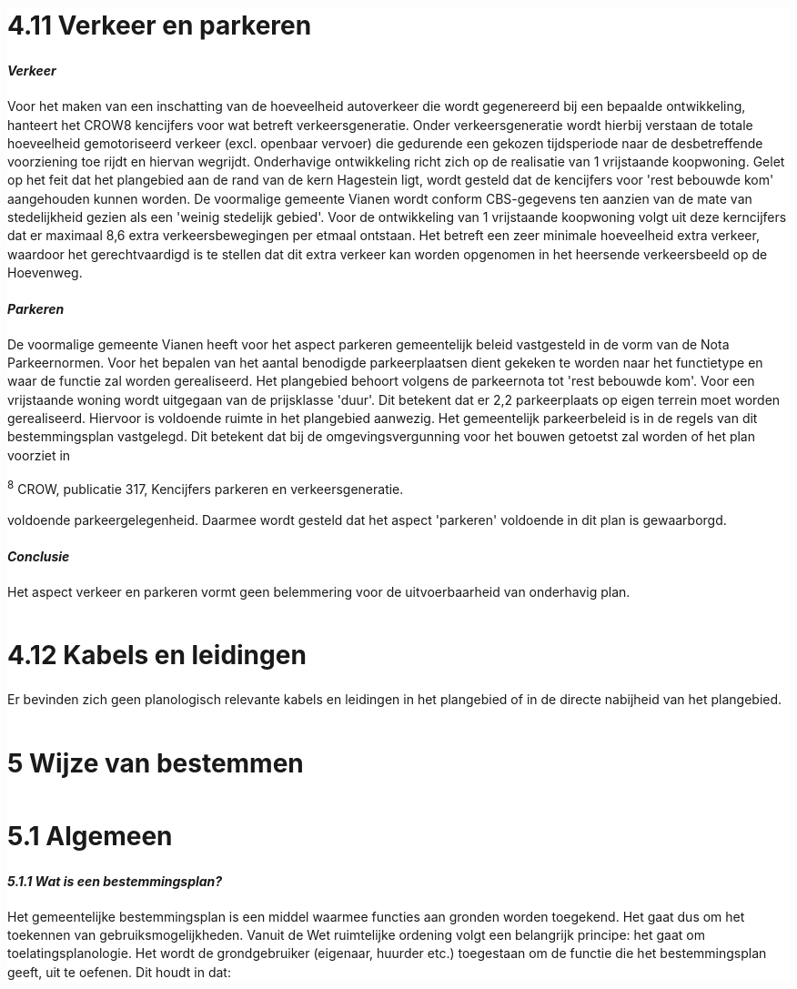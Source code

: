 # **4.11 Verkeer en parkeren**

#### *Verkeer*

Voor het maken van een inschatting van de hoeveelheid autoverkeer die wordt gegenereerd bij een bepaalde ontwikkeling, hanteert het CROW8 kencijfers voor wat betreft verkeersgeneratie. Onder verkeersgeneratie wordt hierbij verstaan de totale hoeveelheid gemotoriseerd verkeer (excl. openbaar vervoer) die gedurende een gekozen tijdsperiode naar de desbetreffende voorziening toe rijdt en hiervan wegrijdt. Onderhavige ontwikkeling richt zich op de realisatie van 1 vrijstaande koopwoning. Gelet op het feit dat het plangebied aan de rand van de kern Hagestein ligt, wordt gesteld dat de kencijfers voor 'rest bebouwde kom' aangehouden kunnen worden. De voormalige gemeente Vianen wordt conform CBS-gegevens ten aanzien van de mate van stedelijkheid gezien als een 'weinig stedelijk gebied'. Voor de ontwikkeling van 1 vrijstaande koopwoning volgt uit deze kerncijfers dat er maximaal 8,6 extra verkeersbewegingen per etmaal ontstaan. Het betreft een zeer minimale hoeveelheid extra verkeer, waardoor het gerechtvaardigd is te stellen dat dit extra verkeer kan worden opgenomen in het heersende verkeersbeeld op de Hoevenweg.

#### *Parkeren*

De voormalige gemeente Vianen heeft voor het aspect parkeren gemeentelijk beleid vastgesteld in de vorm van de Nota Parkeernormen. Voor het bepalen van het aantal benodigde parkeerplaatsen dient gekeken te worden naar het functietype en waar de functie zal worden gerealiseerd. Het plangebied behoort volgens de parkeernota tot 'rest bebouwde kom'. Voor een vrijstaande woning wordt uitgegaan van de prijsklasse 'duur'. Dit betekent dat er 2,2 parkeerplaats op eigen terrein moet worden gerealiseerd. Hiervoor is voldoende ruimte in het plangebied aanwezig. Het gemeentelijk parkeerbeleid is in de regels van dit bestemmingsplan vastgelegd. Dit betekent dat bij de omgevingsvergunning voor het bouwen getoetst zal worden of het plan voorziet in

<sup>8</sup> CROW, publicatie 317, Kencijfers parkeren en verkeersgeneratie.

voldoende parkeergelegenheid. Daarmee wordt gesteld dat het aspect 'parkeren' voldoende in dit plan is gewaarborgd.

#### *Conclusie*

Het aspect verkeer en parkeren vormt geen belemmering voor de uitvoerbaarheid van onderhavig plan.

# **4.12 Kabels en leidingen**

Er bevinden zich geen planologisch relevante kabels en leidingen in het plangebied of in de directe nabijheid van het plangebied.

# **5 Wijze van bestemmen**

# **5.1 Algemeen**

#### *5.1.1 Wat is een bestemmingsplan?*

Het gemeentelijke bestemmingsplan is een middel waarmee functies aan gronden worden toegekend. Het gaat dus om het toekennen van gebruiksmogelijkheden. Vanuit de Wet ruimtelijke ordening volgt een belangrijk principe: het gaat om toelatingsplanologie. Het wordt de grondgebruiker (eigenaar, huurder etc.) toegestaan om de functie die het bestemmingsplan geeft, uit te oefenen. Dit houdt in dat:

